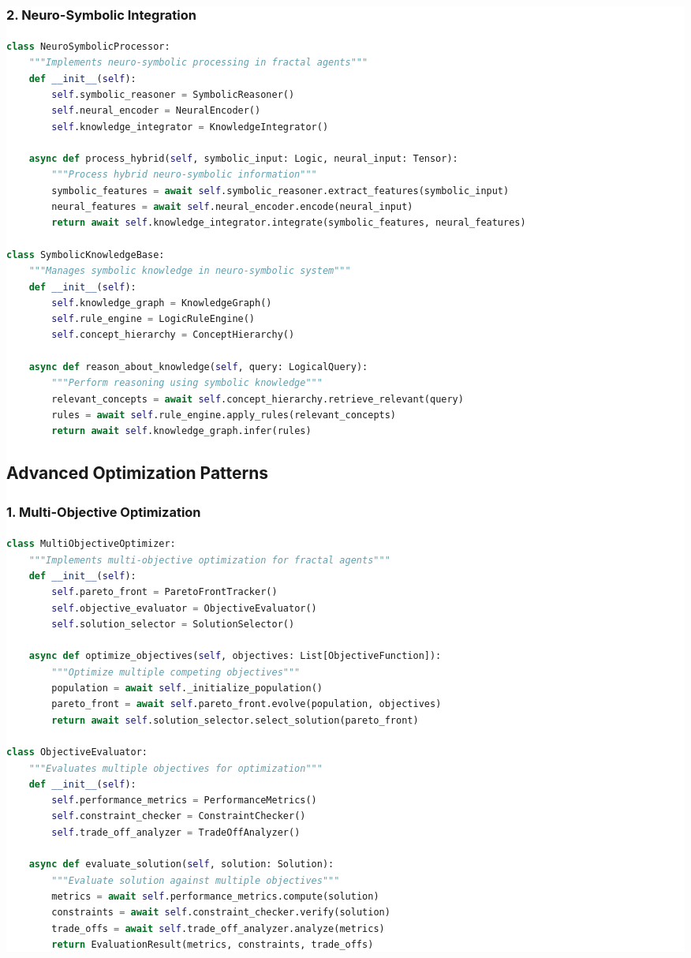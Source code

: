 ### 2. Neuro-Symbolic Integration
```python
class NeuroSymbolicProcessor:
    """Implements neuro-symbolic processing in fractal agents"""
    def __init__(self):
        self.symbolic_reasoner = SymbolicReasoner()
        self.neural_encoder = NeuralEncoder()
        self.knowledge_integrator = KnowledgeIntegrator()
        
    async def process_hybrid(self, symbolic_input: Logic, neural_input: Tensor):
        """Process hybrid neuro-symbolic information"""
        symbolic_features = await self.symbolic_reasoner.extract_features(symbolic_input)
        neural_features = await self.neural_encoder.encode(neural_input)
        return await self.knowledge_integrator.integrate(symbolic_features, neural_features)

class SymbolicKnowledgeBase:
    """Manages symbolic knowledge in neuro-symbolic system"""
    def __init__(self):
        self.knowledge_graph = KnowledgeGraph()
        self.rule_engine = LogicRuleEngine()
        self.concept_hierarchy = ConceptHierarchy()
        
    async def reason_about_knowledge(self, query: LogicalQuery):
        """Perform reasoning using symbolic knowledge"""
        relevant_concepts = await self.concept_hierarchy.retrieve_relevant(query)
        rules = await self.rule_engine.apply_rules(relevant_concepts)
        return await self.knowledge_graph.infer(rules)
```

## Advanced Optimization Patterns

### 1. Multi-Objective Optimization
```python
class MultiObjectiveOptimizer:
    """Implements multi-objective optimization for fractal agents"""
    def __init__(self):
        self.pareto_front = ParetoFrontTracker()
        self.objective_evaluator = ObjectiveEvaluator()
        self.solution_selector = SolutionSelector()
        
    async def optimize_objectives(self, objectives: List[ObjectiveFunction]):
        """Optimize multiple competing objectives"""
        population = await self._initialize_population()
        pareto_front = await self.pareto_front.evolve(population, objectives)
        return await self.solution_selector.select_solution(pareto_front)

class ObjectiveEvaluator:
    """Evaluates multiple objectives for optimization"""
    def __init__(self):
        self.performance_metrics = PerformanceMetrics()
        self.constraint_checker = ConstraintChecker()
        self.trade_off_analyzer = TradeOffAnalyzer()
        
    async def evaluate_solution(self, solution: Solution):
        """Evaluate solution against multiple objectives"""
        metrics = await self.performance_metrics.compute(solution)
        constraints = await self.constraint_checker.verify(solution)
        trade_offs = await self.trade_off_analyzer.analyze(metrics)
        return EvaluationResult(metrics, constraints, trade_offs)
```

